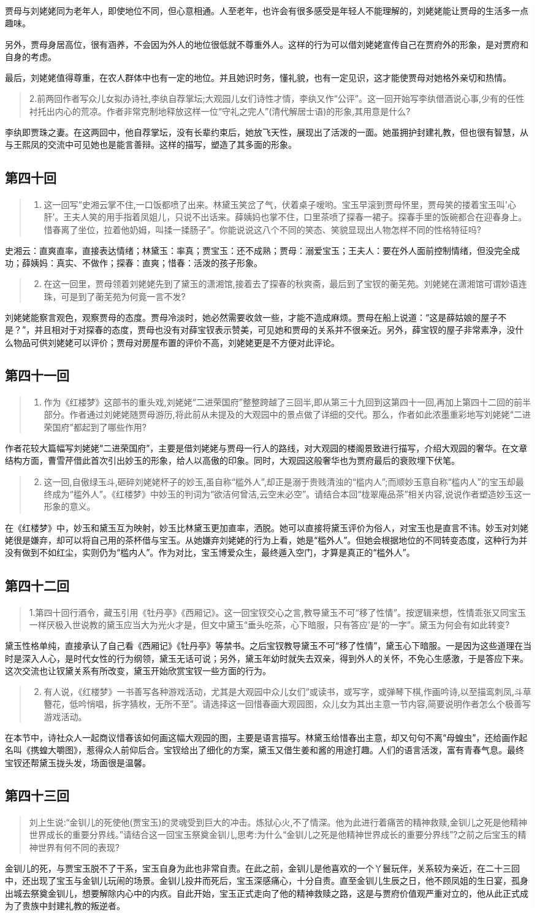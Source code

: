 贾母与刘姥姥同为老年人，即使地位不同，但心意相通。人至老年，也许会有很多感受是年轻人不能理解的，刘姥姥能让贾母的生活多一点趣味。

另外，贾母身居高位，很有涵养，不会因为外人的地位很低就不尊重外人。这样的行为可以借刘姥姥宣传自己在贾府外的形象，是对贾府和自身的考虑。

最后，刘姥姥值得尊重，在农人群体中也有一定的地位。并且她识时务，懂礼貌，也有一定见识，这才能使贾母对她格外亲切和热情。

> 2.前两回作者写众儿女拟办诗社,李纨自荐掌坛;大观园儿女们诗性才情，李纨又作“公评”。这一回开始写李纨借酒说心事,少有的任性衬托出内心的荒凉。作者非常克制地释放这样一位“守礼之完人”(清代解居士语)的形象,其用意是什么?

李纨即贾珠之妻。在这两回中，他自荐掌坛，没有长辈约束后，她放飞天性，展现出了活泼的一面。她虽拥护封建礼教，但也很有智慧，从与王熙凤的交流中可见她也是能言善辩。这样的描写，塑造了其多面的形象。

## 第四十回

> 1. 这一回写“史湘云掌不住,一口饭都喷了出来。林黛玉笑岔了气，伏着桌子嗳哟。宝玉早滚到贾母怀里，贾母笑的搂着宝玉叫'心肝’。王夫人笑的用手指着凤姐儿，只说不出话来。薛姨妈也掌不住，口里茶喷了探春一裙子。探春手里的饭碗都合在迎春身上。惜春离了坐位，拉着他奶姆，叫揉一揉肠子”。你能说说这八个不同的笑态、笑貌显现出人物怎样不同的性格特征吗?

史湘云：直爽直率，直接表达情绪；林黛玉：率真；贾宝玉：还不成熟；贾母：溺爱宝玉；王夫人：要在外人面前控制情绪，但没完全成功；薛姨妈：真实、不做作；探春：直爽；惜春：活泼的孩子形象。

> 2. 在这一回里，贾母领着刘姥姥先到了黛玉的潇湘馆,接着去了探春的秋爽斋，最后到了宝钗的蘅芜苑。刘姥姥在潇湘馆可谓妙语连珠，可是到了蘅芜苑为何竟一言不发?

刘姥姥能察言观色，观察贾母的态度。贾母冷淡时，她必然需要收敛一些，才能不造成麻烦。贾母在船上说道：“这是薛姑娘的屋子不是？”，并且相对于对探春的态度，贾母也没有对薛宝钗表示赞美，可见她和贾母的关系并不很亲近。另外，薛宝钗的屋子非常素净，没什么物品可供刘姥姥可以评价；贾母对房屋布置的评价不高，刘姥姥更是不方便对此评论。

## 第四十一回

> 1. 作为《红楼梦》这部书的重头戏,刘姥姥“二进荣国府”整整跨越了三回半,即从第三十九回到这第四十一回,再加上第四十二回的前半部分。作者通过刘姥姥随贾母游历,将此前从未提及的大观园中的景点做了详细的交代。那么，作者如此浓墨重彩地写刘姥姥“二进荣国府”都起到了哪些作用?

作者花较大篇幅写刘姥姥“二进荣国府”，主要是借刘姥姥与贾母一行人的路线，对大观园的楼阁景致进行描写，介绍大观园的奢华。在文章结构方面，曹雪芹借此首次引出妙玉的形象，给人以高傲的印象。同时，大观园这般奢华也为贾府最后的衰败埋下伏笔。

> 2. 这一回,自傲绿玉斗,砸碎刘姥姥杯子的妙玉,虽自称“槛外人”,却正是溺于贵贱清浊的“槛内人”;而顺妙玉意自称“槛内人”的宝玉却最终成为“槛外人”。《红楼梦》中妙玉的判词为“欲洁何曾洁,云空未必空”。请结合本回“栊翠庵品茶”相关内容,说说作者塑造妙玉这一形象的意义。

在《红楼梦》中，妙玉和黛玉互为映射，妙玉比林黛玉更加直率，洒脱。她可以直接将黛玉评价为俗人，对宝玉也是直言不讳。妙玉对刘姥姥很是嫌弃，却可以将自己用的茶杯借与宝玉。从她嫌弃刘姥姥的行为上看，她是“槛外人”。但她会根据地位的不同转变态度，这种行为并没有做到不如红尘，实则仍为“槛内人”。作为对比，宝玉博爱众生，最终遁入空门，才算是真正的“槛外人”。

## 第四十二回

>   1.第四十回行酒令，藏玉引用《牡丹亭》《西厢记》。这一回宝钗交心之言,教导黛玉不可“移了性情”。按逻辑来想，性情乖张又同宝玉一样厌极入世说教的黛玉应当大为光火才是，但文中黛玉“垂头吃茶，心下暗服，只有答应'是’的一字”。黛玉为何会有如此转变?  

黛玉性格单纯，直接承认了自己看《西厢记》《牡丹亭》等禁书。之后宝钗教导黛玉不可“移了性情”，黛玉心下暗服。一是因为这些道理在当时是深入人心，是时代女性的行为纲领，黛玉无话可说；另外，黛玉年幼时就失去双亲，得到外人的关怀，不免心生感激，于是答应下来。这次交流也让钗黛关系有所改变，黛玉开始欣赏宝钗一些方面的行为。

> 2. 有人说，《红楼梦》一书善写各种游戏活动，尤其是大观园中众儿女们“或读书，或写字，或弹琴下棋,作画吟诗,以至描鸾刺凤,斗草簪花，低吟悄唱，拆字猜枚，无所不至”。请选择这一回惜春画大观园图，众儿女为其出主意一节内容,简要说明作者怎么个极善写游戏活动。  

在本节中，诗社众人一起商议惜春该如何画这幅大观园的图，主要是语言描写。林黛玉给惜春出主意，却又句句不离“母蝗虫”，还给画作起名叫《携蝗大嚼图》，惹得众人前仰后合。宝钗给出了细化的方案，黛玉又借生姜和酱的用途打趣。人们的语言活泼，富有青春气息。最终宝钗还帮黛玉拢头发，场面很是温馨。

## 第四十三回

> 刘上生说:“金钏儿的死使他(贾宝玉)的灵魂受到巨大的冲击。炼狱心火,不了情深。他为此进行着痛苦的精神救赎,金钏儿之死是他精神世界成长的重要分界线。”请结合这一回宝玉祭奠金钏儿,思考:为什么“金钏儿之死是他精神世界成长的重要分界线”?之前之后宝玉的精神世界有何不同的表现?

金钏儿的死，与贾宝玉脱不了干系，宝玉自身为此也非常自责。在此之前，金钏儿是他喜欢的一个丫鬟玩伴，关系较为亲近，在二十三回中，还出现了宝玉与金钏儿玩闹的场景。金钏儿投井而死后，宝玉深感痛心，十分自责。直至金钏儿生辰之日，他不顾凤姐的生日宴，孤身出城去祭奠金钏儿，想要解除内心中的内疚。自此开始，宝玉正式走向了他的精神救赎之路，这是与贾府价值观严重对立的，他从此正式成为了贵族中封建礼教的叛逆者。
